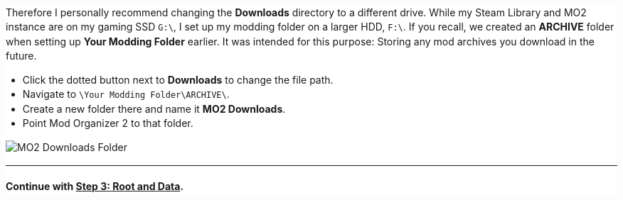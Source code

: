 Therefore I personally recommend changing the **Downloads** directory to a different drive. While my Steam Library and MO2 instance are on my gaming SSD `G:\`, I set up my modding folder on a larger HDD, `F:\`. If you recall, we created an **ARCHIVE** folder when setting up **Your Modding Folder** earlier. It was intended for this purpose: Storing any mod archives you download in the future.

- Click the dotted button next to **Downloads** to change the file path.
- Navigate to `\Your Modding Folder\ARCHIVE\`.
- Create a new folder there and name it **MO2 Downloads**.
- Point Mod Organizer 2 to that folder.

![MO2 Downloads Folder](/Pictures/embers/module-1/mo2-downloads-folder.png)

---

#### Continue with [Step 3: Root and Data](/embers/module-1/step-3/).